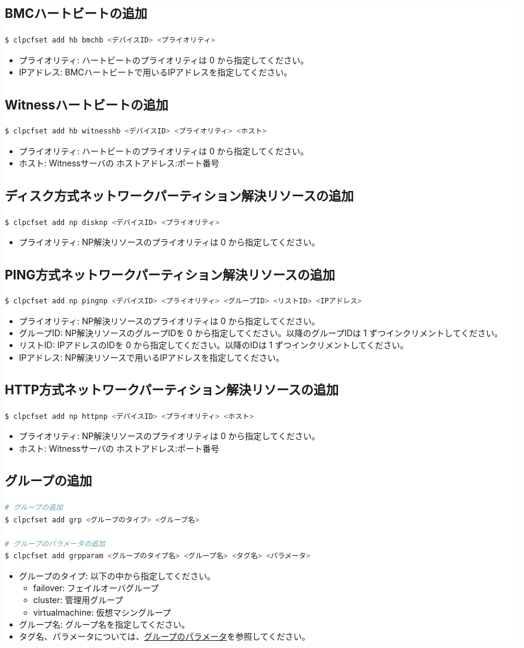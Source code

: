 ## BMCハートビートの追加
```bash
$ clpcfset add hb bmchb <デバイスID> <プライオリティ>
```
- プライオリティ: ハートビートのプライオリティは 0 から指定してください。
- IPアドレス: BMCハートビートで用いるIPアドレスを指定してください。

## Witnessハートビートの追加
```bash
$ clpcfset add hb witnesshb <デバイスID> <プライオリティ> <ホスト>
```
- プライオリティ: ハートビートのプライオリティは 0 から指定してください。
- ホスト: Witnessサーバの ホストアドレス:ポート番号

## ディスク方式ネットワークパーティション解決リソースの追加
```bash
$ clpcfset add np disknp <デバイスID> <プライオリティ>
```
- プライオリティ: NP解決リソースのプライオリティは 0 から指定してください。

## PING方式ネットワークパーティション解決リソースの追加
```bash
$ clpcfset add np pingnp <デバイスID> <プライオリティ> <グループID> <リストID> <IPアドレス>
```
- プライオリティ: NP解決リソースのプライオリティは 0 から指定してください。
- グループID: NP解決リソースのグループIDを 0 から指定してください。以降のグループIDは 1 ずつインクリメントしてください。
- リストID: IPアドレスのIDを 0 から指定してください。以降のIDは 1 ずつインクリメントしてください。
- IPアドレス: NP解決リソースで用いるIPアドレスを指定してください。

## HTTP方式ネットワークパーティション解決リソースの追加
```bash
$ clpcfset add np httpnp <デバイスID> <プライオリティ> <ホスト>
```
- プライオリティ: NP解決リソースのプライオリティは 0 から指定してください。
- ホスト: Witnessサーバの ホストアドレス:ポート番号

## グループの追加
```bash
# グループの追加
$ clpcfset add grp <グループのタイプ> <グループ名>

# グループのパラメータの追加
$ clpcfset add grpparam <グループのタイプ名> <グループ名> <タグ名> <パラメータ>
```
- グループのタイプ: 以下の中から指定してください。
  - failover: フェイルオーバグループ
  - cluster: 管理用グループ
  - virtualmachine: 仮想マシングループ
- グループ名: グループ名を指定してください。
- タグ名、パラメータについては、[グループのパラメータ](https://github.com/EXPRESSCLUSTER/CreateClusterOnLinux/blob/master/doc/jp/GroupParameters_Windows_jp.md)を参照してください。
